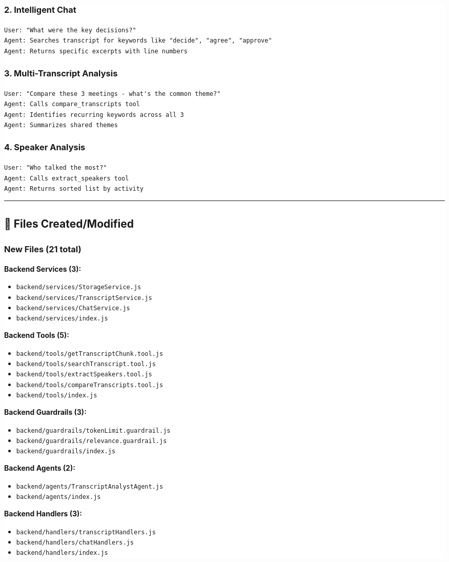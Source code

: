 ### 2. Intelligent Chat
```
User: "What were the key decisions?"
Agent: Searches transcript for keywords like "decide", "agree", "approve"
Agent: Returns specific excerpts with line numbers
```

### 3. Multi-Transcript Analysis
```
User: "Compare these 3 meetings - what's the common theme?"
Agent: Calls compare_transcripts tool
Agent: Identifies recurring keywords across all 3
Agent: Summarizes shared themes
```

### 4. Speaker Analysis
```
User: "Who talked the most?"
Agent: Calls extract_speakers tool
Agent: Returns sorted list by activity
```

---

## 📁 Files Created/Modified

### New Files (21 total)

**Backend Services (3):**
- `backend/services/StorageService.js`
- `backend/services/TranscriptService.js`
- `backend/services/ChatService.js`
- `backend/services/index.js`

**Backend Tools (5):**
- `backend/tools/getTranscriptChunk.tool.js`
- `backend/tools/searchTranscript.tool.js`
- `backend/tools/extractSpeakers.tool.js`
- `backend/tools/compareTranscripts.tool.js`
- `backend/tools/index.js`

**Backend Guardrails (3):**
- `backend/guardrails/tokenLimit.guardrail.js`
- `backend/guardrails/relevance.guardrail.js`
- `backend/guardrails/index.js`

**Backend Agents (2):**
- `backend/agents/TranscriptAnalystAgent.js`
- `backend/agents/index.js`

**Backend Handlers (3):**
- `backend/handlers/transcriptHandlers.js`
- `backend/handlers/chatHandlers.js`
- `backend/handlers/index.js`
